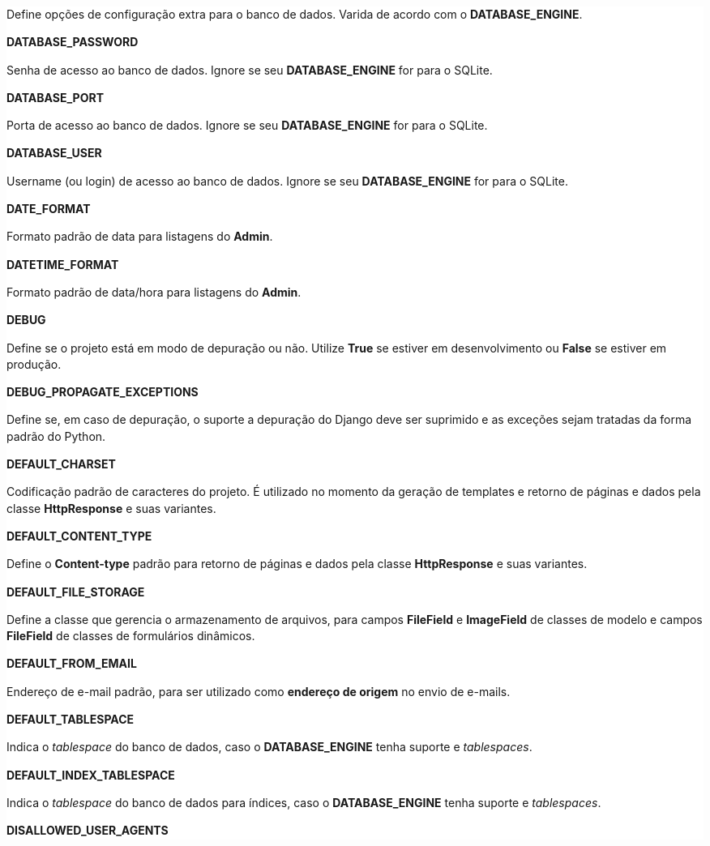 Define opções de configuração extra para o banco de dados. Varida de acordo com o **DATABASE\_ENGINE**.

**DATABASE\_PASSWORD**

Senha de acesso ao banco de dados. Ignore se seu **DATABASE\_ENGINE** for para o SQLite.

**DATABASE\_PORT**

Porta de acesso ao banco de dados. Ignore se seu **DATABASE\_ENGINE** for para o SQLite.

**DATABASE\_USER**

Username (ou login) de acesso ao banco de dados. Ignore se seu **DATABASE\_ENGINE** for para o SQLite.

**DATE\_FORMAT**

Formato padrão de data para listagens do **Admin**.

**DATETIME\_FORMAT**

Formato padrão de data/hora para listagens do **Admin**.

**DEBUG**

Define se o projeto está em modo de depuração ou não. Utilize **True** se estiver em desenvolvimento ou **False** se estiver em produção.

**DEBUG\_PROPAGATE\_EXCEPTIONS**

Define se, em caso de depuração, o suporte a depuração do Django deve ser suprimido e as exceções sejam tratadas da forma padrão do Python.

**DEFAULT\_CHARSET**

Codificação padrão de caracteres do projeto. É utilizado no momento da geração de templates e retorno de páginas e dados pela classe **HttpResponse** e suas variantes.

**DEFAULT\_CONTENT\_TYPE**

Define o **Content-type** padrão para retorno de páginas e dados pela classe **HttpResponse** e suas variantes.

**DEFAULT\_FILE\_STORAGE**

Define a classe que gerencia o armazenamento de arquivos, para campos **FileField** e **ImageField** de classes de modelo e campos **FileField** de classes de formulários dinâmicos.

**DEFAULT\_FROM\_EMAIL**

Endereço de e-mail padrão, para ser utilizado como **endereço de origem** no envio de e-mails.

**DEFAULT\_TABLESPACE**

Indica o *tablespace* do banco de dados, caso o **DATABASE\_ENGINE** tenha suporte e *tablespaces*.

**DEFAULT\_INDEX\_TABLESPACE**

Indica o *tablespace* do banco de dados para índices, caso o **DATABASE\_ENGINE** tenha suporte e *tablespaces*.

**DISALLOWED\_USER\_AGENTS**
